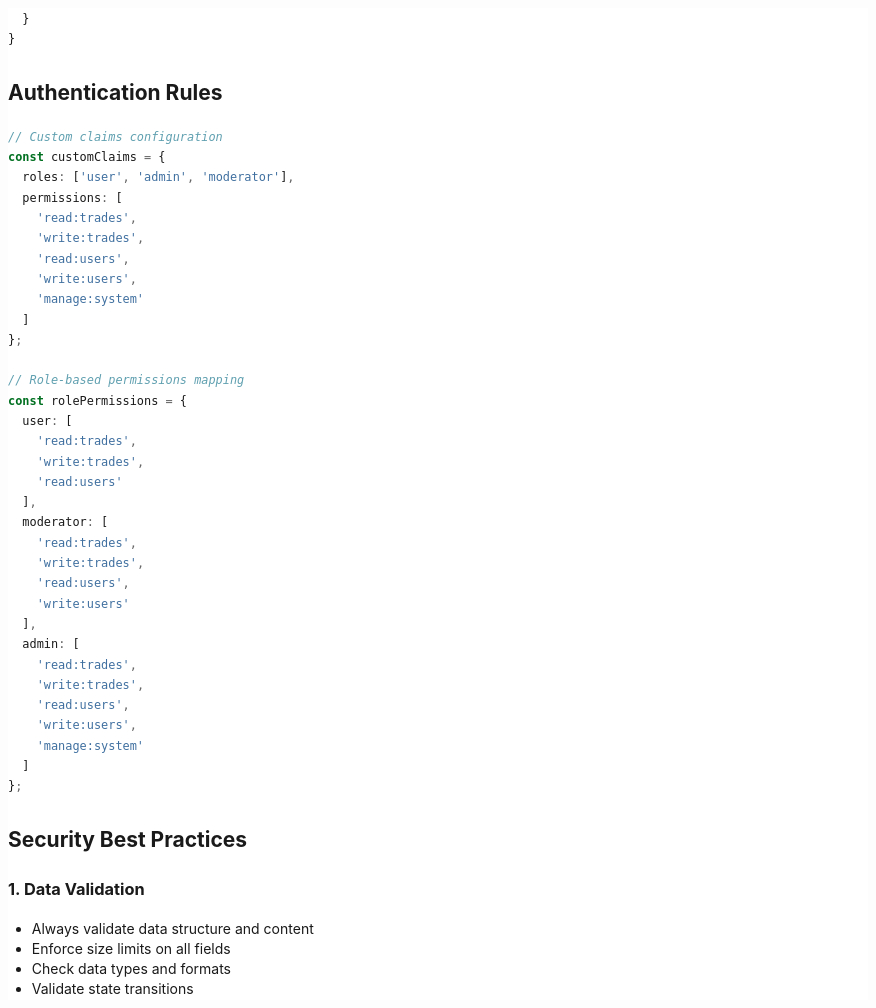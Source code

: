 ```javascript
  }
}
```

## Authentication Rules

```typescript
// Custom claims configuration
const customClaims = {
  roles: ['user', 'admin', 'moderator'],
  permissions: [
    'read:trades',
    'write:trades',
    'read:users',
    'write:users',
    'manage:system'
  ]
};

// Role-based permissions mapping
const rolePermissions = {
  user: [
    'read:trades',
    'write:trades',
    'read:users'
  ],
  moderator: [
    'read:trades',
    'write:trades',
    'read:users',
    'write:users'
  ],
  admin: [
    'read:trades',
    'write:trades',
    'read:users',
    'write:users',
    'manage:system'
  ]
};
```

## Security Best Practices

### 1. Data Validation

- Always validate data structure and content
- Enforce size limits on all fields
- Check data types and formats
- Validate state transitions
